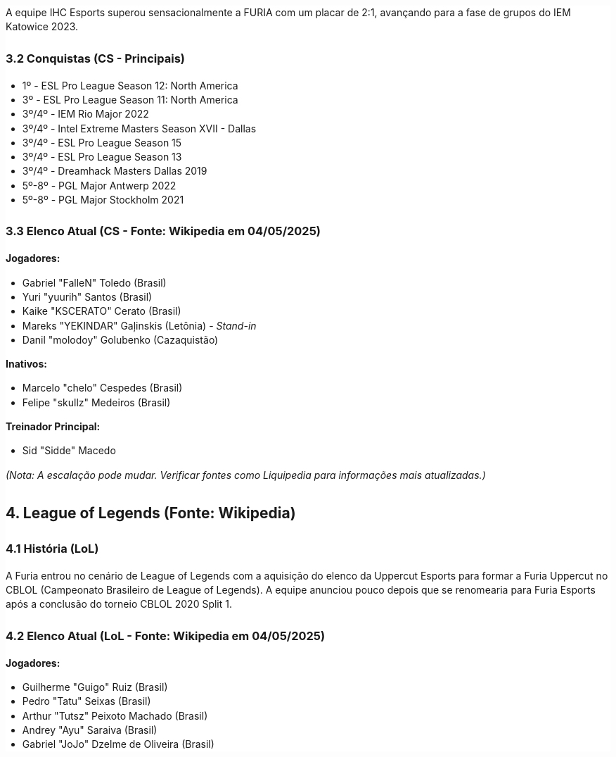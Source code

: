A equipe IHC Esports superou sensacionalmente a FURIA com um placar de 2:1, avançando para a fase de grupos do IEM Katowice 2023.

### 3.2 Conquistas (CS - Principais)

*   1º - ESL Pro League Season 12: North America
*   3º - ESL Pro League Season 11: North America
*   3º/4º - IEM Rio Major 2022
*   3º/4º - Intel Extreme Masters Season XVII - Dallas
*   3º/4º - ESL Pro League Season 15
*   3º/4º - ESL Pro League Season 13
*   3º/4º - Dreamhack Masters Dallas 2019
*   5º-8º - PGL Major Antwerp 2022
*   5º-8º - PGL Major Stockholm 2021

### 3.3 Elenco Atual (CS - Fonte: Wikipedia em 04/05/2025)

**Jogadores:**
*   Gabriel "FalleN" Toledo (Brasil)
*   Yuri "yuurih" Santos (Brasil)
*   Kaike "KSCERATO" Cerato (Brasil)
*   Mareks "YEKINDAR" Gaļinskis (Letônia) - *Stand-in*
*   Danil "molodoy" Golubenko (Cazaquistão)

**Inativos:**
*   Marcelo "chelo" Cespedes (Brasil)
*   Felipe "skullz" Medeiros (Brasil)

**Treinador Principal:**
*   Sid "Sidde" Macedo

*(Nota: A escalação pode mudar. Verificar fontes como Liquipedia para informações mais atualizadas.)*




## 4. League of Legends (Fonte: Wikipedia)

### 4.1 História (LoL)

A Furia entrou no cenário de League of Legends com a aquisição do elenco da Uppercut Esports para formar a Furia Uppercut no CBLOL (Campeonato Brasileiro de League of Legends). A equipe anunciou pouco depois que se renomearia para Furia Esports após a conclusão do torneio CBLOL 2020 Split 1.

### 4.2 Elenco Atual (LoL - Fonte: Wikipedia em 04/05/2025)

**Jogadores:**
*   Guilherme "Guigo" Ruiz (Brasil)
*   Pedro "Tatu" Seixas (Brasil)
*   Arthur "Tutsz" Peixoto Machado (Brasil)
*   Andrey "Ayu" Saraiva (Brasil)
*   Gabriel "JoJo" Dzelme de Oliveira (Brasil)
